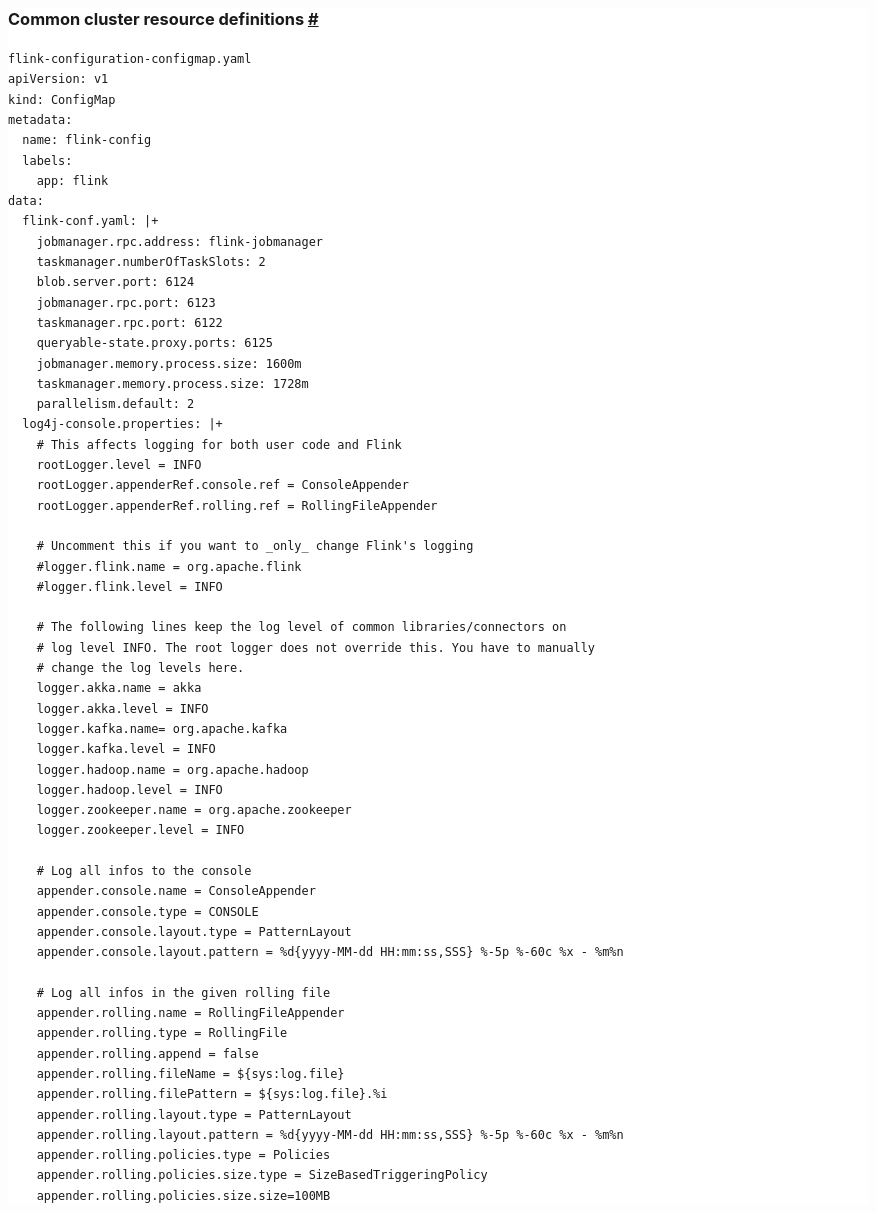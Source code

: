 ### Common cluster resource definitions [#](https://ci.apache.org/projects/flink/flink-docs-master/docs/deployment/resource-providers/standalone/kubernetes/#common-cluster-resource-definitions)

```
flink-configuration-configmap.yaml
apiVersion: v1
kind: ConfigMap
metadata:
  name: flink-config
  labels:
    app: flink
data:
  flink-conf.yaml: |+
    jobmanager.rpc.address: flink-jobmanager
    taskmanager.numberOfTaskSlots: 2
    blob.server.port: 6124
    jobmanager.rpc.port: 6123
    taskmanager.rpc.port: 6122
    queryable-state.proxy.ports: 6125
    jobmanager.memory.process.size: 1600m
    taskmanager.memory.process.size: 1728m
    parallelism.default: 2    
  log4j-console.properties: |+
    # This affects logging for both user code and Flink
    rootLogger.level = INFO
    rootLogger.appenderRef.console.ref = ConsoleAppender
    rootLogger.appenderRef.rolling.ref = RollingFileAppender

    # Uncomment this if you want to _only_ change Flink's logging
    #logger.flink.name = org.apache.flink
    #logger.flink.level = INFO

    # The following lines keep the log level of common libraries/connectors on
    # log level INFO. The root logger does not override this. You have to manually
    # change the log levels here.
    logger.akka.name = akka
    logger.akka.level = INFO
    logger.kafka.name= org.apache.kafka
    logger.kafka.level = INFO
    logger.hadoop.name = org.apache.hadoop
    logger.hadoop.level = INFO
    logger.zookeeper.name = org.apache.zookeeper
    logger.zookeeper.level = INFO

    # Log all infos to the console
    appender.console.name = ConsoleAppender
    appender.console.type = CONSOLE
    appender.console.layout.type = PatternLayout
    appender.console.layout.pattern = %d{yyyy-MM-dd HH:mm:ss,SSS} %-5p %-60c %x - %m%n

    # Log all infos in the given rolling file
    appender.rolling.name = RollingFileAppender
    appender.rolling.type = RollingFile
    appender.rolling.append = false
    appender.rolling.fileName = ${sys:log.file}
    appender.rolling.filePattern = ${sys:log.file}.%i
    appender.rolling.layout.type = PatternLayout
    appender.rolling.layout.pattern = %d{yyyy-MM-dd HH:mm:ss,SSS} %-5p %-60c %x - %m%n
    appender.rolling.policies.type = Policies
    appender.rolling.policies.size.type = SizeBasedTriggeringPolicy
    appender.rolling.policies.size.size=100MB
```